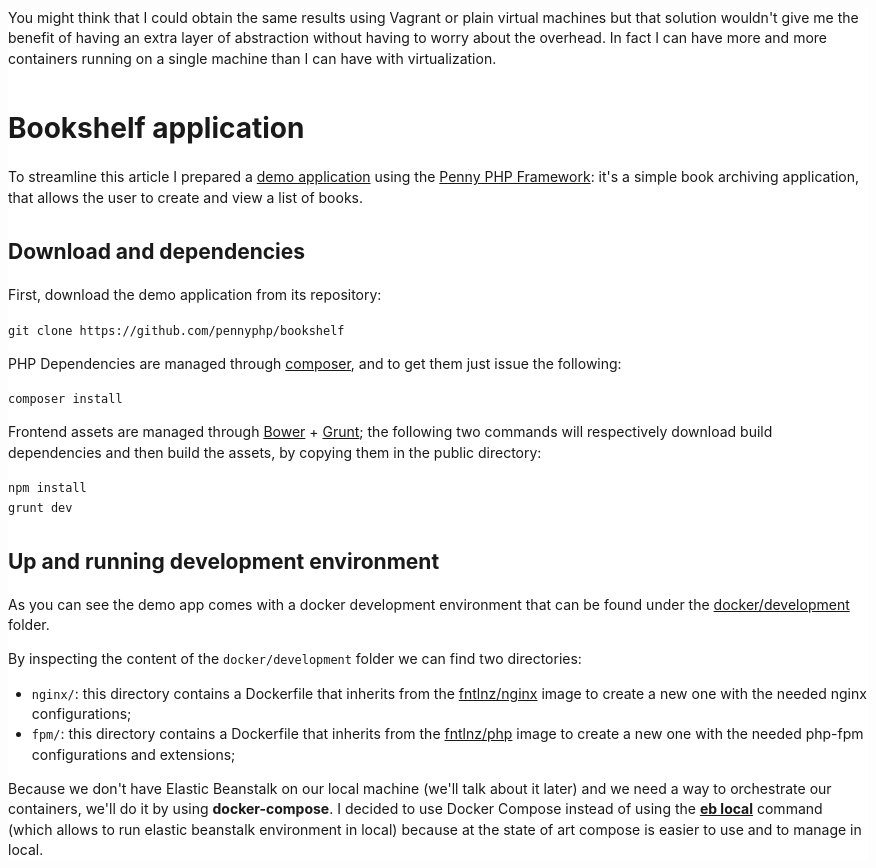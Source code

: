 You might think that I could obtain the same results using Vagrant or plain virtual machines but that solution wouldn't give me the benefit of having an extra layer of abstraction without having to worry about the overhead. In fact I can have more and more containers running on a single machine than I can have with virtualization.

# Bookshelf application

To streamline this article I prepared a [demo application](https://github.com/pennyphp/bookshelf) using the [Penny PHP Framework](http://github.com/pennyphp/penny): it's a simple book archiving application, that allows the user to create and view a list of books.

## Download and dependencies

First, download the demo application from its repository:

```
git clone https://github.com/pennyphp/bookshelf
```

PHP Dependencies are managed through [composer](https://getcomposer.org/), and to get them just issue the following:

```
composer install
```

Frontend assets are managed through [Bower](http://bower.io) + [Grunt](http://gruntjs.com/); the following two commands will respectively download build dependencies and then build the assets, by copying them in the public directory:

```
npm install
grunt dev
```

## Up and running development environment

As you can see the demo app comes with a docker development environment that can be found under the [docker/development](https://github.com/pennyphp/bookshelf/tree/master/docker/development) folder.

By inspecting the content of the `docker/development` folder we can find two directories:

- `nginx/`: this directory contains a Dockerfile that inherits from the [fntlnz/nginx](https://github.com/fntlnz/dockerfiles/tree/master/nginx) image to create a new one with the needed nginx configurations;
- `fpm/`: this directory contains a Dockerfile that inherits from the [fntlnz/php](https://github.com/fntlnz/dockerfiles/tree/master/php) image to create a new one with the needed php-fpm configurations and extensions;

Because we don't have Elastic Beanstalk on our local machine (we'll talk about it later) and we need a way to orchestrate our containers, we'll do it by using **docker-compose**. I decided to use Docker Compose instead of using the [**eb local**](http://docs.aws.amazon.com/elasticbeanstalk/latest/dg/eb3-local.html) command (which allows to run elastic beanstalk environment in local) because at the state of art compose is easier to use and to manage in local.
